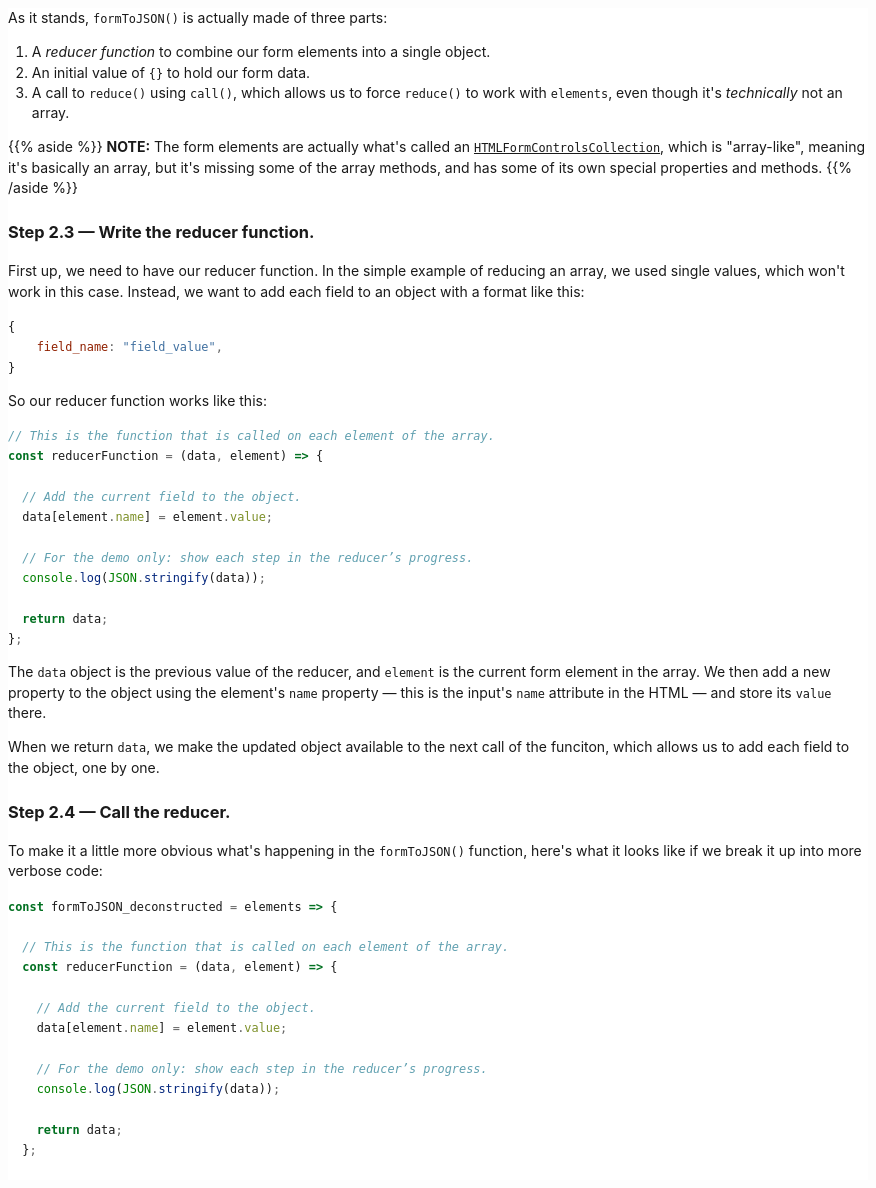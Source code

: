 As it stands, `formToJSON()` is actually made of three parts:

1. A _reducer function_ to combine our form elements into a single object.
2. An initial value of `{}` to hold our form data.
3. A call to `reduce()` using `call()`, which allows us to force `reduce()` to work with `elements`, even though it's _technically_ not an array.

{{% aside %}}
  **NOTE:** The form elements are actually what's called an [`HTMLFormControlsCollection`](https://developer.mozilla.org/en-US/docs/Web/API/HTMLFormControlsCollection), which is "array-like", meaning it's basically an array, but it's missing some of the array methods, and has some of its own special properties and methods.
{{% /aside %}}

### Step 2.3 — Write the reducer function.

First up, we need to have our reducer function. In the simple example of reducing an array, we used single values, which won't work in this case. Instead, we want to add each field to an object with a format like this:

``` javascript
{
    field_name: "field_value",
}
```

So our reducer function works like this:

``` javascript
// This is the function that is called on each element of the array.
const reducerFunction = (data, element) => {

  // Add the current field to the object.
  data[element.name] = element.value;

  // For the demo only: show each step in the reducer’s progress.
  console.log(JSON.stringify(data));

  return data;
};
```

The `data` object is the previous value of the reducer, and `element` is the current form element in the array. We then add a new property to the object using the element's `name` property — this is the input's `name` attribute in the HTML — and store its `value` there.

When we return `data`, we make the updated object available to the next call of the funciton, which allows us to add each field to the object, one by one.

### Step 2.4 — Call the reducer.

To make it a little more obvious what's happening in the `formToJSON()` function, here's what it looks like if we break it up into more verbose code:

``` javascript
const formToJSON_deconstructed = elements => {
  
  // This is the function that is called on each element of the array.
  const reducerFunction = (data, element) => {
    
    // Add the current field to the object.
    data[element.name] = element.value;
    
    // For the demo only: show each step in the reducer’s progress.
    console.log(JSON.stringify(data));

    return data;
  };
  
```